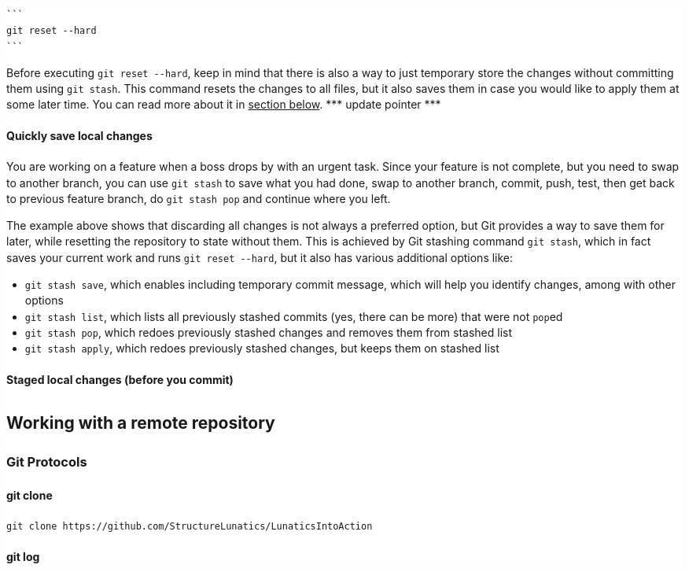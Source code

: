     ```
    git reset --hard
    ```

Before executing `git reset --hard`, keep in mind that there is also a way to just temporary store the changes without committing them using `git stash`. This command resets the changes to all files, but it also saves them in case you would like to apply them at some later time. You can read more about it in [section below](https://docs.gitlab.com/ee/topics/git/numerous\_undo\_possibilities\_in\_git/#quickly-save-local-changes). \*\*\* update pointer \*\*\*

####

#### Quickly save local changes

You are working on a feature when a boss drops by with an urgent task. Since your feature is not complete, but you need to swap to another branch, you can use `git stash` to save what you had done, swap to another branch, commit, push, test, then get back to previous feature branch, do `git stash pop` and continue where you left.

The example above shows that discarding all changes is not always a preferred option, but Git provides a way to save them for later, while resetting the repository to state without them. This is achieved by Git stashing command `git stash`, which in fact saves your current work and runs `git reset --hard`, but it also has various additional options like:

* `git stash save`, which enables including temporary commit message, which will help you identify changes, among with other options
* `git stash list`, which lists all previously stashed commits (yes, there can be more) that were not `pop`ed
* `git stash pop`, which redoes previously stashed changes and removes them from stashed list
* `git stash apply`, which redoes previously stashed changes, but keeps them on stashed list

####

#### Staged local changes (before you commit)

##

## Working with a remote repository

###

### Git Protocols



####

#### git clone

```
git clone https://github.com/StructureLunatics/LunaticsIntoAction 
```

####

#### git log
